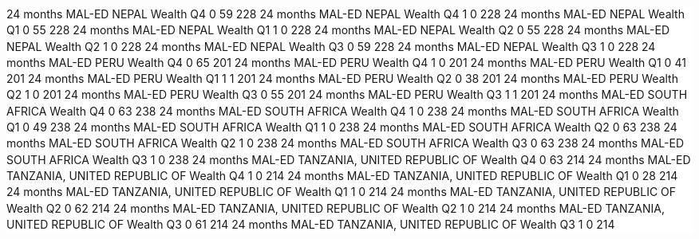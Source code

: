 24 months   MAL-ED           NEPAL                          Wealth Q4               0       59     228
24 months   MAL-ED           NEPAL                          Wealth Q4               1        0     228
24 months   MAL-ED           NEPAL                          Wealth Q1               0       55     228
24 months   MAL-ED           NEPAL                          Wealth Q1               1        0     228
24 months   MAL-ED           NEPAL                          Wealth Q2               0       55     228
24 months   MAL-ED           NEPAL                          Wealth Q2               1        0     228
24 months   MAL-ED           NEPAL                          Wealth Q3               0       59     228
24 months   MAL-ED           NEPAL                          Wealth Q3               1        0     228
24 months   MAL-ED           PERU                           Wealth Q4               0       65     201
24 months   MAL-ED           PERU                           Wealth Q4               1        0     201
24 months   MAL-ED           PERU                           Wealth Q1               0       41     201
24 months   MAL-ED           PERU                           Wealth Q1               1        1     201
24 months   MAL-ED           PERU                           Wealth Q2               0       38     201
24 months   MAL-ED           PERU                           Wealth Q2               1        0     201
24 months   MAL-ED           PERU                           Wealth Q3               0       55     201
24 months   MAL-ED           PERU                           Wealth Q3               1        1     201
24 months   MAL-ED           SOUTH AFRICA                   Wealth Q4               0       63     238
24 months   MAL-ED           SOUTH AFRICA                   Wealth Q4               1        0     238
24 months   MAL-ED           SOUTH AFRICA                   Wealth Q1               0       49     238
24 months   MAL-ED           SOUTH AFRICA                   Wealth Q1               1        0     238
24 months   MAL-ED           SOUTH AFRICA                   Wealth Q2               0       63     238
24 months   MAL-ED           SOUTH AFRICA                   Wealth Q2               1        0     238
24 months   MAL-ED           SOUTH AFRICA                   Wealth Q3               0       63     238
24 months   MAL-ED           SOUTH AFRICA                   Wealth Q3               1        0     238
24 months   MAL-ED           TANZANIA, UNITED REPUBLIC OF   Wealth Q4               0       63     214
24 months   MAL-ED           TANZANIA, UNITED REPUBLIC OF   Wealth Q4               1        0     214
24 months   MAL-ED           TANZANIA, UNITED REPUBLIC OF   Wealth Q1               0       28     214
24 months   MAL-ED           TANZANIA, UNITED REPUBLIC OF   Wealth Q1               1        0     214
24 months   MAL-ED           TANZANIA, UNITED REPUBLIC OF   Wealth Q2               0       62     214
24 months   MAL-ED           TANZANIA, UNITED REPUBLIC OF   Wealth Q2               1        0     214
24 months   MAL-ED           TANZANIA, UNITED REPUBLIC OF   Wealth Q3               0       61     214
24 months   MAL-ED           TANZANIA, UNITED REPUBLIC OF   Wealth Q3               1        0     214
